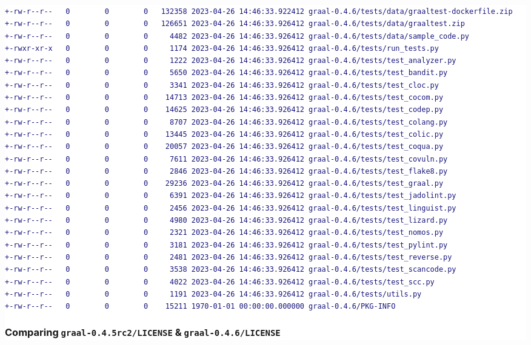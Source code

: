 ```diff
+-rw-r--r--   0        0        0   132358 2023-04-26 14:46:33.922412 graal-0.4.6/tests/data/graaltest-dockerfile.zip
+-rw-r--r--   0        0        0   126651 2023-04-26 14:46:33.926412 graal-0.4.6/tests/data/graaltest.zip
+-rw-r--r--   0        0        0     4482 2023-04-26 14:46:33.926412 graal-0.4.6/tests/data/sample_code.py
+-rwxr-xr-x   0        0        0     1174 2023-04-26 14:46:33.926412 graal-0.4.6/tests/run_tests.py
+-rw-r--r--   0        0        0     1222 2023-04-26 14:46:33.926412 graal-0.4.6/tests/test_analyzer.py
+-rw-r--r--   0        0        0     5650 2023-04-26 14:46:33.926412 graal-0.4.6/tests/test_bandit.py
+-rw-r--r--   0        0        0     3341 2023-04-26 14:46:33.926412 graal-0.4.6/tests/test_cloc.py
+-rw-r--r--   0        0        0    14713 2023-04-26 14:46:33.926412 graal-0.4.6/tests/test_cocom.py
+-rw-r--r--   0        0        0    14625 2023-04-26 14:46:33.926412 graal-0.4.6/tests/test_codep.py
+-rw-r--r--   0        0        0     8707 2023-04-26 14:46:33.926412 graal-0.4.6/tests/test_colang.py
+-rw-r--r--   0        0        0    13445 2023-04-26 14:46:33.926412 graal-0.4.6/tests/test_colic.py
+-rw-r--r--   0        0        0    20057 2023-04-26 14:46:33.926412 graal-0.4.6/tests/test_coqua.py
+-rw-r--r--   0        0        0     7611 2023-04-26 14:46:33.926412 graal-0.4.6/tests/test_covuln.py
+-rw-r--r--   0        0        0     2846 2023-04-26 14:46:33.926412 graal-0.4.6/tests/test_flake8.py
+-rw-r--r--   0        0        0    29236 2023-04-26 14:46:33.926412 graal-0.4.6/tests/test_graal.py
+-rw-r--r--   0        0        0     6391 2023-04-26 14:46:33.926412 graal-0.4.6/tests/test_jadolint.py
+-rw-r--r--   0        0        0     2456 2023-04-26 14:46:33.926412 graal-0.4.6/tests/test_linguist.py
+-rw-r--r--   0        0        0     4980 2023-04-26 14:46:33.926412 graal-0.4.6/tests/test_lizard.py
+-rw-r--r--   0        0        0     2321 2023-04-26 14:46:33.926412 graal-0.4.6/tests/test_nomos.py
+-rw-r--r--   0        0        0     3181 2023-04-26 14:46:33.926412 graal-0.4.6/tests/test_pylint.py
+-rw-r--r--   0        0        0     2481 2023-04-26 14:46:33.926412 graal-0.4.6/tests/test_reverse.py
+-rw-r--r--   0        0        0     3538 2023-04-26 14:46:33.926412 graal-0.4.6/tests/test_scancode.py
+-rw-r--r--   0        0        0     4022 2023-04-26 14:46:33.926412 graal-0.4.6/tests/test_scc.py
+-rw-r--r--   0        0        0     1191 2023-04-26 14:46:33.926412 graal-0.4.6/tests/utils.py
+-rw-r--r--   0        0        0    15211 1970-01-01 00:00:00.000000 graal-0.4.6/PKG-INFO
```

### Comparing `graal-0.4.5rc2/LICENSE` & `graal-0.4.6/LICENSE`
